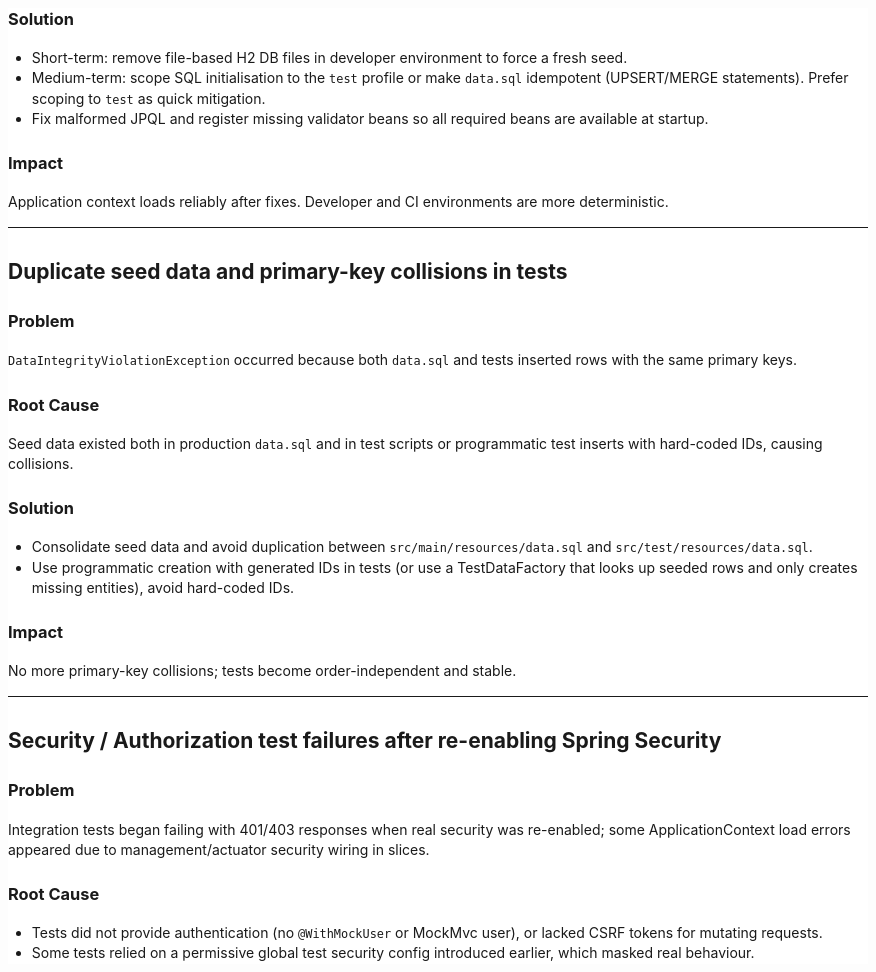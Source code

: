 ### Solution

- Short-term: remove file-based H2 DB files in developer environment to force a fresh seed.
- Medium-term: scope SQL initialisation to the `test` profile or make `data.sql` idempotent (UPSERT/MERGE statements). Prefer scoping to `test` as quick mitigation.
- Fix malformed JPQL and register missing validator beans so all required beans are available at startup.

### Impact

Application context loads reliably after fixes. Developer and CI environments are more deterministic.

---

## Duplicate seed data and primary-key collisions in tests

### Problem

`DataIntegrityViolationException` occurred because both `data.sql` and tests inserted rows with the same primary keys.

### Root Cause

Seed data existed both in production `data.sql` and in test scripts or programmatic test inserts with hard-coded IDs, causing collisions.

### Solution

- Consolidate seed data and avoid duplication between `src/main/resources/data.sql` and `src/test/resources/data.sql`.
- Use programmatic creation with generated IDs in tests (or use a TestDataFactory that looks up seeded rows and only creates missing entities), avoid hard-coded IDs.

### Impact

No more primary-key collisions; tests become order-independent and stable.

---

## Security / Authorization test failures after re-enabling Spring Security

### Problem

Integration tests began failing with 401/403 responses when real security was re-enabled; some ApplicationContext load errors appeared due to management/actuator security wiring in slices.

### Root Cause

- Tests did not provide authentication (no `@WithMockUser` or MockMvc user), or lacked CSRF tokens for mutating requests.
- Some tests relied on a permissive global test security config introduced earlier, which masked real behaviour.
